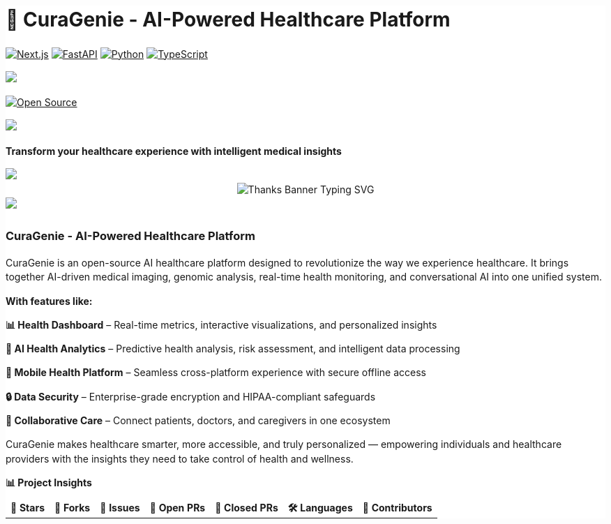 # 🧠 CuraGenie - AI-Powered Healthcare Platform

[![Next.js](https://img.shields.io/badge/Next.js-15.4.5-black?style=for-the-badge&logo=next.js)](https://nextjs.org/)
[![FastAPI](https://img.shields.io/badge/FastAPI-0.104.1-green?style=for-the-badge&logo=fastapi)](https://fastapi.tiangolo.com/)
[![Python](https://img.shields.io/badge/Python-3.9+-blue?style=for-the-badge&logo=python)](https://python.org/)
[![TypeScript](https://img.shields.io/badge/TypeScript-5.0+-blue?style=for-the-badge&logo=typescript)](https://typescriptlang.org/)

<img src="https://user-images.githubusercontent.com/74038190/212284100-561aa473-3905-4a80-b561-0d28506553ee.gif" width="100%">

[![Open Source](https://badges.frapsoft.com/os/v1/open-source.svg?v=103)](https://github.com/harshguptakiet/Cura-Genie)

<img src="https://user-images.githubusercontent.com/74038190/212284100-561aa473-3905-4a80-b561-0d28506553ee.gif" width="100%">

**Transform your healthcare experience with intelligent medical insights**

<img src="https://user-images.githubusercontent.com/74038190/212284100-561aa473-3905-4a80-b561-0d28506553ee.gif" width="100%">
<div align="center">
  <img src="https://readme-typing-svg.herokuapp.com?font=Fira+Code&weight=600&size=24&duration=3000&pause=1000&color=00C853&center=true&vCenter=true&width=900&lines=Thanks+for+visiting+Cura-Genie!+🙌;Start+the+repo+✅;Share+it+with+others+🌍;Contribute+and+grow+🛠️;Happy+Coding+✨!" alt="Thanks Banner Typing SVG" />
</div>
<img src="https://user-images.githubusercontent.com/74038190/212284100-561aa473-3905-4a80-b561-0d28506553ee.gif" width="150%">

### CuraGenie - AI-Powered Healthcare Platform

CuraGenie is an open-source AI healthcare platform designed to revolutionize the way we experience healthcare.
It brings together AI-driven medical imaging, genomic analysis, real-time health monitoring, and conversational AI into one unified system.

**With features like:**

**📊 Health Dashboard** – Real-time metrics, interactive visualizations, and personalized insights

**🧠 AI Health Analytics** – Predictive health analysis, risk assessment, and intelligent data processing

**📱 Mobile Health Platform** – Seamless cross-platform experience with secure offline access

**🔒 Data Security** – Enterprise-grade encryption and HIPAA-compliant safeguards

**🤝 Collaborative Care** – Connect patients, doctors, and caregivers in one ecosystem

CuraGenie makes healthcare smarter, more accessible, and truly personalized — empowering individuals and healthcare providers with the insights they need to take control of health and wellness.


**📊 Project Insights**

<table align="center">
    <thead align="center">
        <tr>
            <td><b>🌟 Stars</b></td>
            <td><b>🍴 Forks</b></td>
            <td><b>🐛 Issues</b></td>
            <td><b>🔔 Open PRs</b></td>
            <td><b>🔕 Closed PRs</b></td>
            <td><b>🛠️ Languages</b></td>
            <td><b>👥 Contributors</b></td>
        </tr>
     </thead>
    <tbody>
         <tr>
